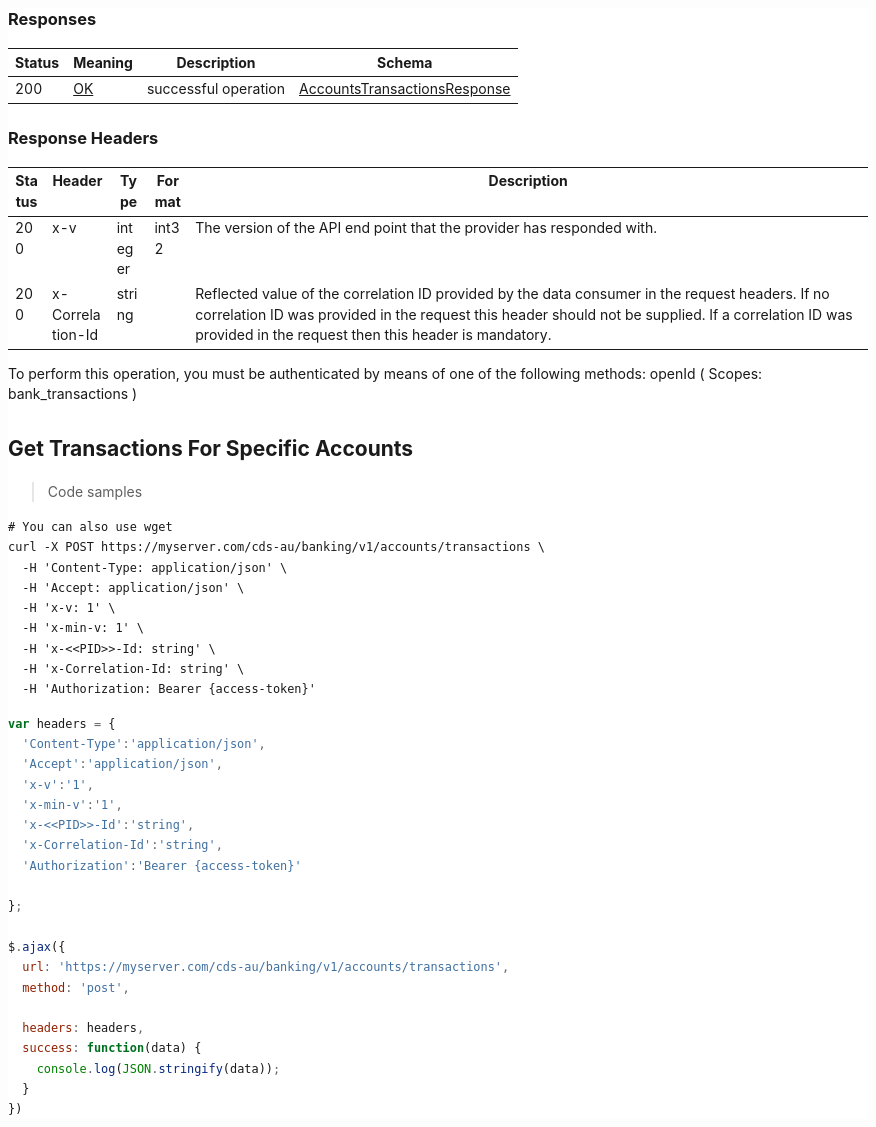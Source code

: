 <h3 id="getaccountstransactions-responses">Responses</h3>

|Status|Meaning|Description|Schema|
|---|---|---|---|
|200|[OK](https://tools.ietf.org/html/rfc7231#section-6.3.1)|successful operation|[AccountsTransactionsResponse](#schemaaccountstransactionsresponse)|

### Response Headers

|Status|Header|Type|Format|Description|
|---|---|---|---|---|
|200|x-v|integer|int32|The version of the API end point that the provider has responded with.|
|200|x-Correlation-Id|string||Reflected value of the correlation ID provided by the data consumer in the request headers. If no correlation ID was provided in the request this header should not be supplied. If a correlation ID was provided in the request then this header is mandatory.|

<aside class="notice">
To perform this operation, you must be authenticated by means of one of the following methods:
openId ( Scopes: bank_transactions )
</aside>

## Get Transactions For Specific Accounts

<a id="opIdfindSpecificAccountTransactions"></a>

> Code samples

```shell
# You can also use wget
curl -X POST https://myserver.com/cds-au/banking/v1/accounts/transactions \
  -H 'Content-Type: application/json' \
  -H 'Accept: application/json' \
  -H 'x-v: 1' \
  -H 'x-min-v: 1' \
  -H 'x-<<PID>>-Id: string' \
  -H 'x-Correlation-Id: string' \
  -H 'Authorization: Bearer {access-token}'

```

```javascript
var headers = {
  'Content-Type':'application/json',
  'Accept':'application/json',
  'x-v':'1',
  'x-min-v':'1',
  'x-<<PID>>-Id':'string',
  'x-Correlation-Id':'string',
  'Authorization':'Bearer {access-token}'

};

$.ajax({
  url: 'https://myserver.com/cds-au/banking/v1/accounts/transactions',
  method: 'post',

  headers: headers,
  success: function(data) {
    console.log(JSON.stringify(data));
  }
})

```
